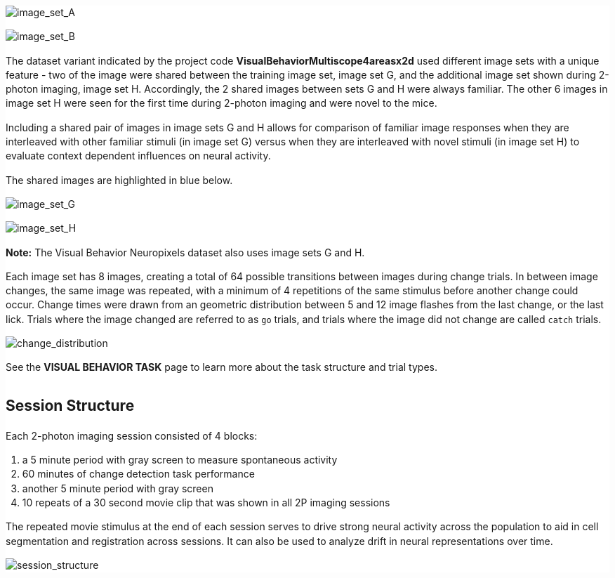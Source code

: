 ![image_set_A](/resources/image_set_A.png)

![image_set_B](/resources/image_set_B.png)

The dataset variant indicated by the project code <b>VisualBehaviorMultiscope4areasx2d</b> used different image sets with a unique feature - two of the image were shared between the training image set, image set G, and the additional image set shown during 2-photon imaging, image set H. Accordingly, the 2 shared images between sets G and H were always familiar. The other 6 images in image set H were seen for the first time during 2-photon imaging and were novel to the mice. 

Including a shared pair of images in image sets G and H allows for comparison of familiar image responses when they are interleaved with other familiar stimuli (in image set G) versus when they are interleaved with novel stimuli (in image set H) to evaluate context dependent influences on neural activity. 

The shared images are highlighted in blue below. 

![image_set_G](/resources/image_set_G_shared.png)

![image_set_H](/resources/image_set_H_shared.png)

<b>Note:</b> The Visual Behavior Neuropixels dataset also uses image sets G and H. 

Each image set has 8 images, creating a total of 64 possible transitions between images during change trials. In between image changes, the same image was repeated, with a minimum of 4 repetitions of the same stimulus before another change could occur. Change times were drawn from an geometric distribution between 5 and 12 image flashes from the last change, or the last lick. Trials where the image changed are referred to as `go` trials, and trials where the image did not change are called `catch` trials. 

![change_distribution](/resources/change_time_trial_types.png)

See the <b>VISUAL BEHAVIOR TASK</b> page to learn more about the task structure and trial types. 

## Session Structure

Each 2-photon imaging session consisted of 4 blocks: 
1) a 5 minute period with gray screen to measure spontaneous activity
2) 60 minutes of change detection task performance
3) another 5 minute period with gray screen
4) 10 repeats of a 30 second movie clip that was shown in all 2P imaging sessions

The repeated movie stimulus at the end of each session serves to drive strong neural activity across the population to aid in cell segmentation and registration across sessions. It can also be used to analyze drift in neural representations over time. 

![session_structure](/resources/vbo_session_structure.png)
